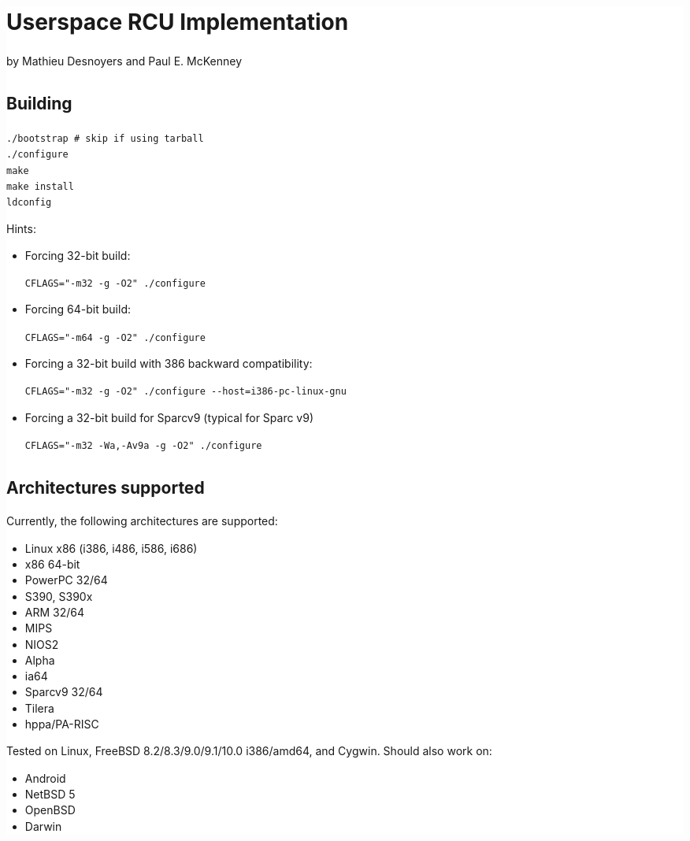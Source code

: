 Userspace RCU Implementation
============================

by Mathieu Desnoyers and Paul E. McKenney


Building
--------

    ./bootstrap # skip if using tarball
    ./configure
    make
    make install
    ldconfig

Hints:

  - Forcing 32-bit build:

        CFLAGS="-m32 -g -O2" ./configure

  - Forcing 64-bit build:

        CFLAGS="-m64 -g -O2" ./configure

  - Forcing a 32-bit build with 386 backward compatibility:

        CFLAGS="-m32 -g -O2" ./configure --host=i386-pc-linux-gnu

  - Forcing a 32-bit build for Sparcv9 (typical for Sparc v9)

        CFLAGS="-m32 -Wa,-Av9a -g -O2" ./configure


Architectures supported
-----------------------

Currently, the following architectures are supported:

  - Linux x86 (i386, i486, i586, i686)
  - x86 64-bit
  - PowerPC 32/64
  - S390, S390x
  - ARM 32/64
  - MIPS
  - NIOS2
  - Alpha
  - ia64
  - Sparcv9 32/64
  - Tilera
  - hppa/PA-RISC

Tested on Linux, FreeBSD 8.2/8.3/9.0/9.1/10.0 i386/amd64, and Cygwin.
Should also work on:

  - Android
  - NetBSD 5
  - OpenBSD
  - Darwin
